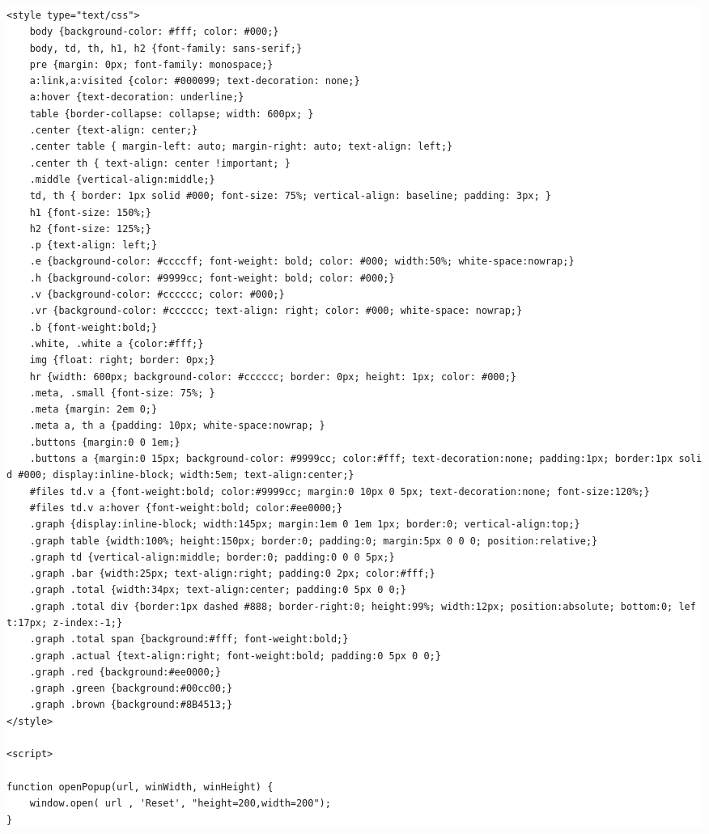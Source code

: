 	<style type="text/css">
		body {background-color: #fff; color: #000;}
		body, td, th, h1, h2 {font-family: sans-serif;}
		pre {margin: 0px; font-family: monospace;}
		a:link,a:visited {color: #000099; text-decoration: none;}
		a:hover {text-decoration: underline;}
		table {border-collapse: collapse; width: 600px; }
		.center {text-align: center;}
		.center table { margin-left: auto; margin-right: auto; text-align: left;}
		.center th { text-align: center !important; }
		.middle {vertical-align:middle;}
		td, th { border: 1px solid #000; font-size: 75%; vertical-align: baseline; padding: 3px; }
		h1 {font-size: 150%;}
		h2 {font-size: 125%;}
		.p {text-align: left;}
		.e {background-color: #ccccff; font-weight: bold; color: #000; width:50%; white-space:nowrap;}
		.h {background-color: #9999cc; font-weight: bold; color: #000;}
		.v {background-color: #cccccc; color: #000;}
		.vr {background-color: #cccccc; text-align: right; color: #000; white-space: nowrap;}
		.b {font-weight:bold;}
		.white, .white a {color:#fff;}
		img {float: right; border: 0px;}
		hr {width: 600px; background-color: #cccccc; border: 0px; height: 1px; color: #000;}
		.meta, .small {font-size: 75%; }
		.meta {margin: 2em 0;}
		.meta a, th a {padding: 10px; white-space:nowrap; }
		.buttons {margin:0 0 1em;}
		.buttons a {margin:0 15px; background-color: #9999cc; color:#fff; text-decoration:none; padding:1px; border:1px solid #000; display:inline-block; width:5em; text-align:center;}
		#files td.v a {font-weight:bold; color:#9999cc; margin:0 10px 0 5px; text-decoration:none; font-size:120%;}
		#files td.v a:hover {font-weight:bold; color:#ee0000;}
		.graph {display:inline-block; width:145px; margin:1em 0 1em 1px; border:0; vertical-align:top;}
		.graph table {width:100%; height:150px; border:0; padding:0; margin:5px 0 0 0; position:relative;}
		.graph td {vertical-align:middle; border:0; padding:0 0 0 5px;}
		.graph .bar {width:25px; text-align:right; padding:0 2px; color:#fff;}
		.graph .total {width:34px; text-align:center; padding:0 5px 0 0;}
		.graph .total div {border:1px dashed #888; border-right:0; height:99%; width:12px; position:absolute; bottom:0; left:17px; z-index:-1;}
		.graph .total span {background:#fff; font-weight:bold;}
		.graph .actual {text-align:right; font-weight:bold; padding:0 5px 0 0;}
		.graph .red {background:#ee0000;}
		.graph .green {background:#00cc00;}
		.graph .brown {background:#8B4513;}
	</style>

	<script>

	function openPopup(url, winWidth, winHeight) {
		window.open( url , 'Reset', "height=200,width=200");
	}
